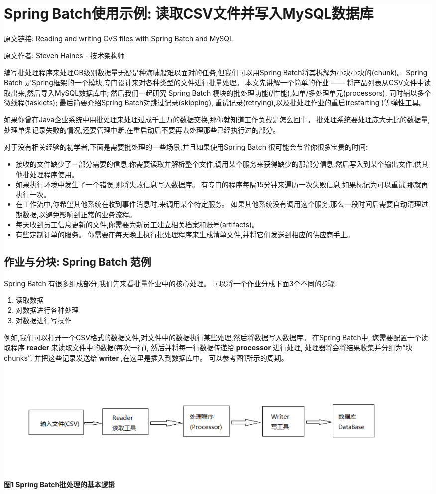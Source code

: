 # Spring Batch使用示例: 读取CSV文件并写入MySQL数据库 #

原文链接: [Reading and writing CVS files with Spring Batch and MySQL](http://www.javaworld.com/article/2458888/spring-framework/open-source-java-projects-spring-batch.html)

原文作者: [Steven Haines - 技术架构师](http://www.javaworld.com/author/Steven-Haines/)


编写批处理程序来处理GB级别数据量无疑是种海啸般难以面对的任务,但我们可以用Spring Batch将其拆解为小块小块的(chunk)。 Spring Batch 是Spring框架的一个模块,专门设计来对各种类型的文件进行批量处理。 本文先讲解一个简单的作业 —— 将产品列表从CSV文件中读取出来,然后导入MySQL数据库中; 然后我们一起研究 Spring Batch 模块的批处理功能(/性能),如单/多处理单元(processors), 同时辅以多个微线程(tasklets); 最后简要介绍Spring Batch对跳过记录(skipping), 重试记录(retrying),以及批处理作业的重启(restarting )等弹性工具。



如果你曾在Java企业系统中用批处理来处理过成千上万的数据交换,那你就知道工作负载是怎么回事。 批处理系统要处理庞大无比的数据量,处理单条记录失败的情况,还要管理中断,在重启动后不要再去处理那些已经执行过的部分。


对于没有相关经验的初学者,下面是需要批处理的一些场景,并且如果使用Spring Batch 很可能会节省你很多宝贵的时间:



- 接收的文件缺少了一部分需要的信息,你需要读取并解析整个文件,调用某个服务来获得缺少的那部分信息,然后写入到某个输出文件,供其他批处理程序使用。
- 如果执行环境中发生了一个错误,则将失败信息写入数据库。 有专门的程序每隔15分钟来遍历一次失败信息,如果标记为可以重试,那就再执行一次。
- 在工作流中,你希望其他系统在收到事件消息时,来调用某个特定服务。 如果其他系统没有调用这个服务,那么一段时间后需要自动清理过期数据,以避免影响到正常的业务流程。
- 每天收到员工信息更新的文件,你需要为新员工建立相关档案和账号(artifacts)。
- 有些定制订单的服务。 你需要在每天晚上执行批处理程序来生成清单文件,并将它们发送到相应的供应商手上。



## 作业与分块: Spring Batch 范例 ##


Spring Batch 有很多组成部分,我们先来看批量作业中的核心处理。 可以将一个作业分成下面3个不同的步骤:

1. 读取数据
2. 对数据进行各种处理
3. 对数据进行写操作


例如,我们可以打开一个CSV格式的数据文件,对文件中的数据执行某些处理,然后将数据写入数据库。 在Spring Batch中, 您需要配置一个读取程序 **reader** 来读取文件中的数据(每次一行), 然后并将每一行数据传递给 **processor** 进行处理, 处理器将会将结果收集并分组为“块 chunks”, 并把这些记录发送给 **writer** ,在这里是插入到数据库中。 可以参考图1所示的周期。


![Spring Batch批处理的基本逻辑](./fig1-basicl-ogic.png)
**图1 Spring Batch批处理的基本逻辑**
